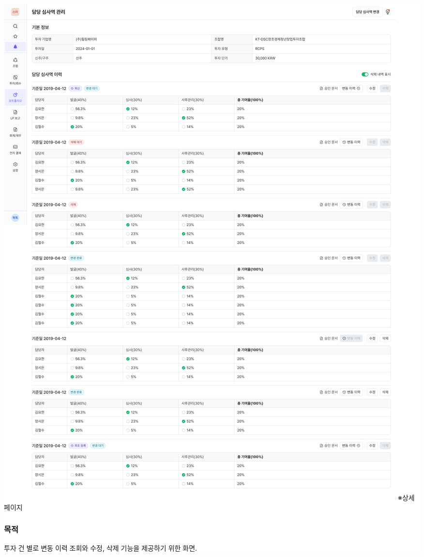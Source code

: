 ![](assets/img/Pasted%20image%2020250403170528.png)  ※상세 페이지
### 목적
투자 건 별로 변동 이력 조회와 수정, 삭제 기능을 제공하기 위한 화면.

